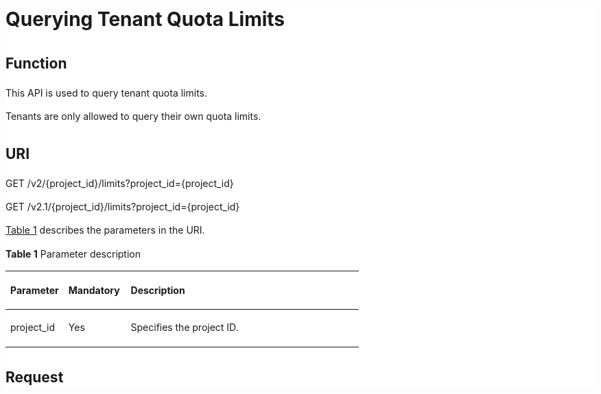# Querying Tenant Quota Limits<a name="EN-US_TOPIC_0065817717"></a>

## Function<a name="en-us_topic_0057973197_section23906465"></a>

This API is used to query tenant quota limits.

Tenants are only allowed to query their own quota limits.

## URI<a name="en-us_topic_0057973197_section13831595"></a>

GET /v2/\{project\_id\}/limits?project\_id=\{project\_id\}

GET /v2.1/\{project\_id\}/limits?project\_id=\{project\_id\}

[Table 1](#en-us_topic_0057973197_table258804192629)  describes the parameters in the URI.

**Table  1**  Parameter description

<a name="en-us_topic_0057973197_table258804192629"></a>
<table><thead align="left"><tr id="en-us_topic_0057973197_row33277594192629"><th class="cellrowborder" valign="top" width="16.46%" id="mcps1.2.4.1.1"><p id="p5187119"><a name="p5187119"></a><a name="p5187119"></a>Parameter</p>
</th>
<th class="cellrowborder" valign="top" width="17.61%" id="mcps1.2.4.1.2"><p id="p17503500"><a name="p17503500"></a><a name="p17503500"></a>Mandatory</p>
</th>
<th class="cellrowborder" valign="top" width="65.93%" id="mcps1.2.4.1.3"><p id="p8497414"><a name="p8497414"></a><a name="p8497414"></a>Description</p>
</th>
</tr>
</thead>
<tbody><tr id="en-us_topic_0057973197_row56232837192629"><td class="cellrowborder" valign="top" width="16.46%" headers="mcps1.2.4.1.1 "><p id="en-us_topic_0057973197_p58565959192629"><a name="en-us_topic_0057973197_p58565959192629"></a><a name="en-us_topic_0057973197_p58565959192629"></a>project_id</p>
</td>
<td class="cellrowborder" valign="top" width="17.61%" headers="mcps1.2.4.1.2 "><p id="en-us_topic_0057973197_p46222262192629"><a name="en-us_topic_0057973197_p46222262192629"></a><a name="en-us_topic_0057973197_p46222262192629"></a>Yes</p>
</td>
<td class="cellrowborder" valign="top" width="65.93%" headers="mcps1.2.4.1.3 "><p id="p37593705"><a name="p37593705"></a><a name="p37593705"></a>Specifies the project ID.</p>
</td>
</tr>
</tbody>
</table>

## Request<a name="en-us_topic_0057973197_section16903657"></a>
